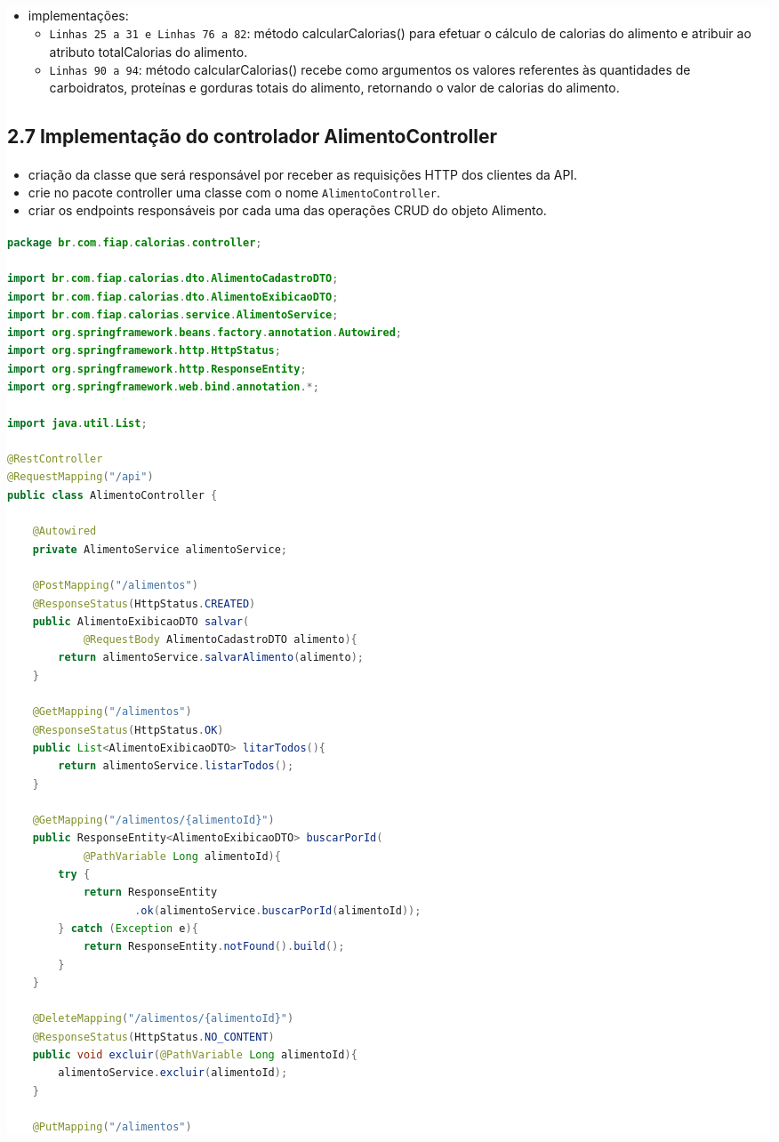 - implementações:
  - `Linhas 25 a 31 e Linhas 76 a 82`: método calcularCalorias() para efetuar o cálculo de calorias do alimento e atribuir ao atributo totalCalorias do alimento.
  - `Linhas 90 a 94`: método calcularCalorias() recebe como argumentos os valores referentes às quantidades de carboidratos, proteínas e gorduras totais do alimento, retornando o valor de calorias do alimento.

## 2.7 Implementação do controlador AlimentoController

- criação da classe que será responsável por receber as requisições HTTP dos clientes da API. 
- crie no pacote controller uma classe com o nome `AlimentoController`.
- criar os endpoints responsáveis por cada uma das operações CRUD do objeto Alimento.

~~~java
package br.com.fiap.calorias.controller;

import br.com.fiap.calorias.dto.AlimentoCadastroDTO;
import br.com.fiap.calorias.dto.AlimentoExibicaoDTO;
import br.com.fiap.calorias.service.AlimentoService;
import org.springframework.beans.factory.annotation.Autowired;
import org.springframework.http.HttpStatus;
import org.springframework.http.ResponseEntity;
import org.springframework.web.bind.annotation.*;

import java.util.List;

@RestController
@RequestMapping("/api")
public class AlimentoController {

    @Autowired
    private AlimentoService alimentoService;

    @PostMapping("/alimentos")
    @ResponseStatus(HttpStatus.CREATED)
    public AlimentoExibicaoDTO salvar(
            @RequestBody AlimentoCadastroDTO alimento){
        return alimentoService.salvarAlimento(alimento);
    }

    @GetMapping("/alimentos")
    @ResponseStatus(HttpStatus.OK)
    public List<AlimentoExibicaoDTO> litarTodos(){
        return alimentoService.listarTodos();
    }

    @GetMapping("/alimentos/{alimentoId}")
    public ResponseEntity<AlimentoExibicaoDTO> buscarPorId(
            @PathVariable Long alimentoId){
        try {
            return ResponseEntity
                    .ok(alimentoService.buscarPorId(alimentoId));
        } catch (Exception e){
            return ResponseEntity.notFound().build();
        }
    }

    @DeleteMapping("/alimentos/{alimentoId}")
    @ResponseStatus(HttpStatus.NO_CONTENT)
    public void excluir(@PathVariable Long alimentoId){
        alimentoService.excluir(alimentoId);
    }

    @PutMapping("/alimentos")
~~~